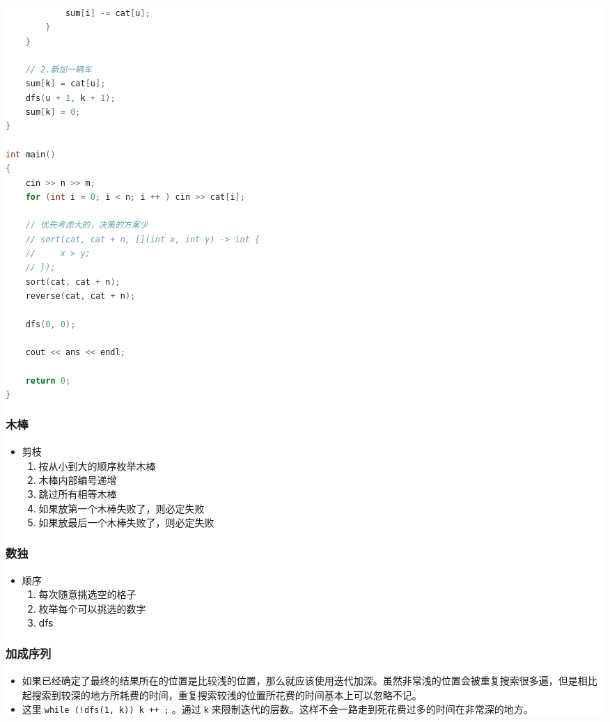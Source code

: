   ```cpp
              sum[i] -= cat[u];
          }
      }
      
      // 2.新加一辆车
      sum[k] = cat[u];
      dfs(u + 1, k + 1);
      sum[k] = 0;
  }
  
  int main()
  {
      cin >> n >> m;
      for (int i = 0; i < n; i ++ ) cin >> cat[i];
      
      // 优先考虑大的，决策的方案少
      // sort(cat, cat + n, [](int x, int y) -> int {
      //     x > y;
      // });
      sort(cat, cat + n);
      reverse(cat, cat + n);
      
      dfs(0, 0);
      
      cout << ans << endl;
      
      return 0;
  }
  ```

### 木棒

+ 剪枝
  1. 按从小到大的顺序枚举木棒
  2. 木棒内部编号递增
  3. 跳过所有相等木棒
  4. 如果放第一个木棒失败了，则必定失败
  5. 如果放最后一个木棒失败了，则必定失败

### 数独

+ 顺序
  1. 每次随意挑选空的格子
  2. 枚举每个可以挑选的数字
  3. dfs

### 加成序列

+ 如果已经确定了最终的结果所在的位置是比较浅的位置，那么就应该使用迭代加深。虽然非常浅的位置会被重复搜索很多遍，但是相比起搜索到较深的地方所耗费的时间，重复搜索较浅的位置所花费的时间基本上可以忽略不记。
+ 这里 `while (!dfs(1, k)) k ++ ;` 。通过 `k` 来限制迭代的层数。这样不会一路走到死花费过多的时间在非常深的地方。
